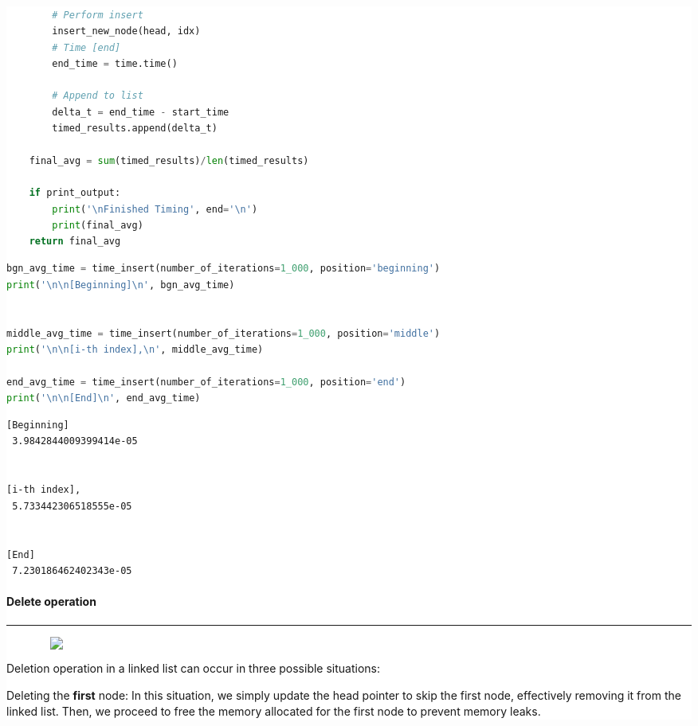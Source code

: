 ```python
        # Perform insert
        insert_new_node(head, idx)
        # Time [end]
        end_time = time.time()
    
        # Append to list
        delta_t = end_time - start_time
        timed_results.append(delta_t)

    final_avg = sum(timed_results)/len(timed_results)

    if print_output:
        print('\nFinished Timing', end='\n')
        print(final_avg)
    return final_avg
```


```python
bgn_avg_time = time_insert(number_of_iterations=1_000, position='beginning')
print('\n\n[Beginning]\n', bgn_avg_time)


middle_avg_time = time_insert(number_of_iterations=1_000, position='middle')
print('\n\n[i-th index],\n', middle_avg_time)

end_avg_time = time_insert(number_of_iterations=1_000, position='end')
print('\n\n[End]\n', end_avg_time)

```

    
    
    [Beginning]
     3.9842844009399414e-05
    
    
    [i-th index],
     5.733442306518555e-05
    
    
    [End]
     7.230186462402343e-05


#### Delete operation

---

<img style="display: block; float: none; margin-left: auto; margin-right:auto;" src="images/delete.jpg" width="750"/>


Deletion operation in a linked list can occur in three possible situations:


Deleting the __first__ node: In this situation, we simply update the head pointer to skip the first node, effectively removing it from the linked list. Then, we proceed to free the memory allocated for the first node to prevent memory leaks.
